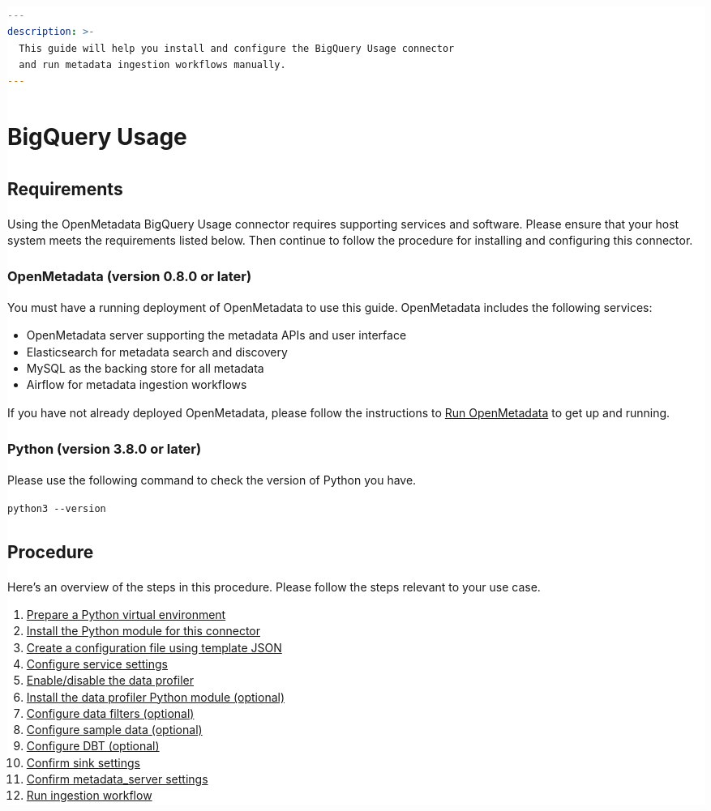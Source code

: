 ```yaml
---
description: >-
  This guide will help you install and configure the BigQuery Usage connector
  and run metadata ingestion workflows manually.
---
```


# BigQuery Usage

## **Requirements**

Using the OpenMetadata BigQuery Usage connector requires supporting services and software. Please ensure that your host system meets the requirements listed below. Then continue to follow the procedure for installing and configuring this connector.

### **OpenMetadata (version 0.8.0 or later)**

You must have a running deployment of OpenMetadata to use this guide. OpenMetadata includes the following services:

* OpenMetadata server supporting the metadata APIs and user interface
* Elasticsearch for metadata search and discovery
* MySQL as the backing store for all metadata
* Airflow for metadata ingestion workflows

If you have not already deployed OpenMetadata, please follow the instructions to [Run OpenMetadata](https://docs.open-metadata.org/install/run-openmetadata) to get up and running.

### **Python (version 3.8.0 or later)**

Please use the following command to check the version of Python you have.

```
python3 --version
```

## **Procedure**

Here’s an overview of the steps in this procedure. Please follow the steps relevant to your use case.

1. [Prepare a Python virtual environment](bigquery-usage.md#1.-prepare-a-python-virtual-environment)
2. [Install the Python module for this connector](bigquery-usage.md#2.-install-the-python-module-for-this-connector)
3. [Create a configuration file using template JSON](bigquery-usage.md#3.-create-a-configuration-file-using-template-json)
4. [Configure service settings](bigquery-usage.md#4.-configure-service-settings)
5. [Enable/disable the data profiler](bigquery-usage.md#5.-enable-disable-the-data-profiler)
6. [Install the data profiler Python module (optional)](bigquery-usage.md#6.-install-the-data-profiler-python-module-optional)
7. [Configure data filters (optional)](bigquery-usage.md#7.-configure-data-filters-optional)
8. [Configure sample data (optional)](bigquery-usage.md#8.-configure-sample-data-optional)
9. [Configure DBT (optional)](bigquery-usage.md#9.-configure-dbt-optional)
10. [Confirm sink settings](bigquery-usage.md#10.-confirm-sink-settings)
11. [Confirm metadata\_server settings](bigquery-usage.md#11.-confirm-metadata\_server-settings)
12. [Run ingestion workflow](bigquery-usage.md#12.-run-ingestion-workflow)
